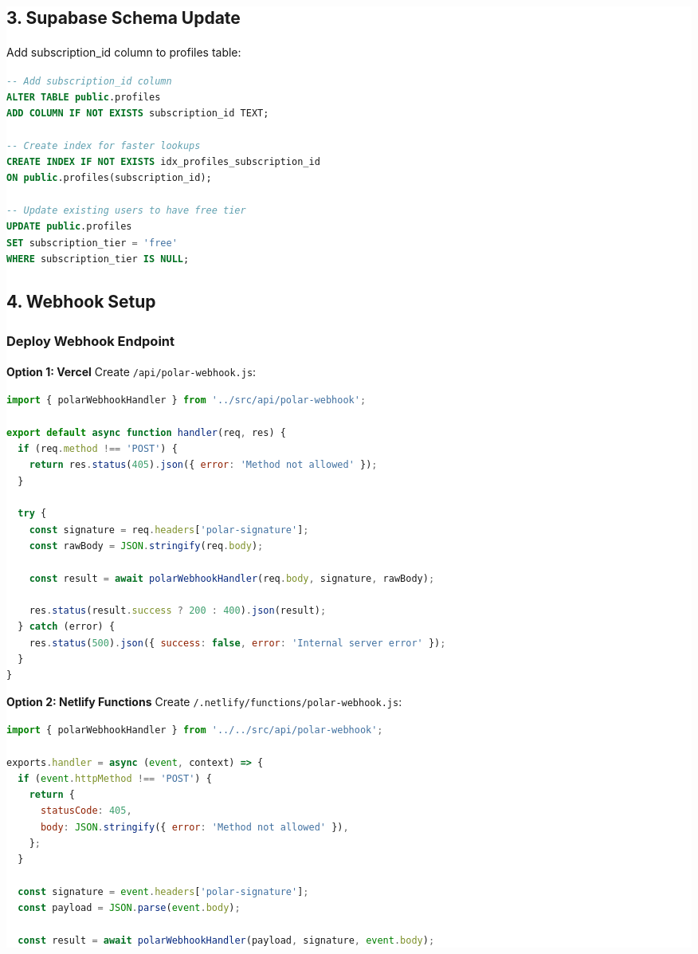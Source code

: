 ## 3. Supabase Schema Update

Add subscription_id column to profiles table:

```sql
-- Add subscription_id column
ALTER TABLE public.profiles 
ADD COLUMN IF NOT EXISTS subscription_id TEXT;

-- Create index for faster lookups
CREATE INDEX IF NOT EXISTS idx_profiles_subscription_id 
ON public.profiles(subscription_id);

-- Update existing users to have free tier
UPDATE public.profiles 
SET subscription_tier = 'free' 
WHERE subscription_tier IS NULL;
```

## 4. Webhook Setup

### Deploy Webhook Endpoint

**Option 1: Vercel**
Create `/api/polar-webhook.js`:

```javascript
import { polarWebhookHandler } from '../src/api/polar-webhook';

export default async function handler(req, res) {
  if (req.method !== 'POST') {
    return res.status(405).json({ error: 'Method not allowed' });
  }

  try {
    const signature = req.headers['polar-signature'];
    const rawBody = JSON.stringify(req.body);
    
    const result = await polarWebhookHandler(req.body, signature, rawBody);
    
    res.status(result.success ? 200 : 400).json(result);
  } catch (error) {
    res.status(500).json({ success: false, error: 'Internal server error' });
  }
}
```

**Option 2: Netlify Functions**
Create `/.netlify/functions/polar-webhook.js`:

```javascript
import { polarWebhookHandler } from '../../src/api/polar-webhook';

exports.handler = async (event, context) => {
  if (event.httpMethod !== 'POST') {
    return {
      statusCode: 405,
      body: JSON.stringify({ error: 'Method not allowed' }),
    };
  }

  const signature = event.headers['polar-signature'];
  const payload = JSON.parse(event.body);
  
  const result = await polarWebhookHandler(payload, signature, event.body);
```